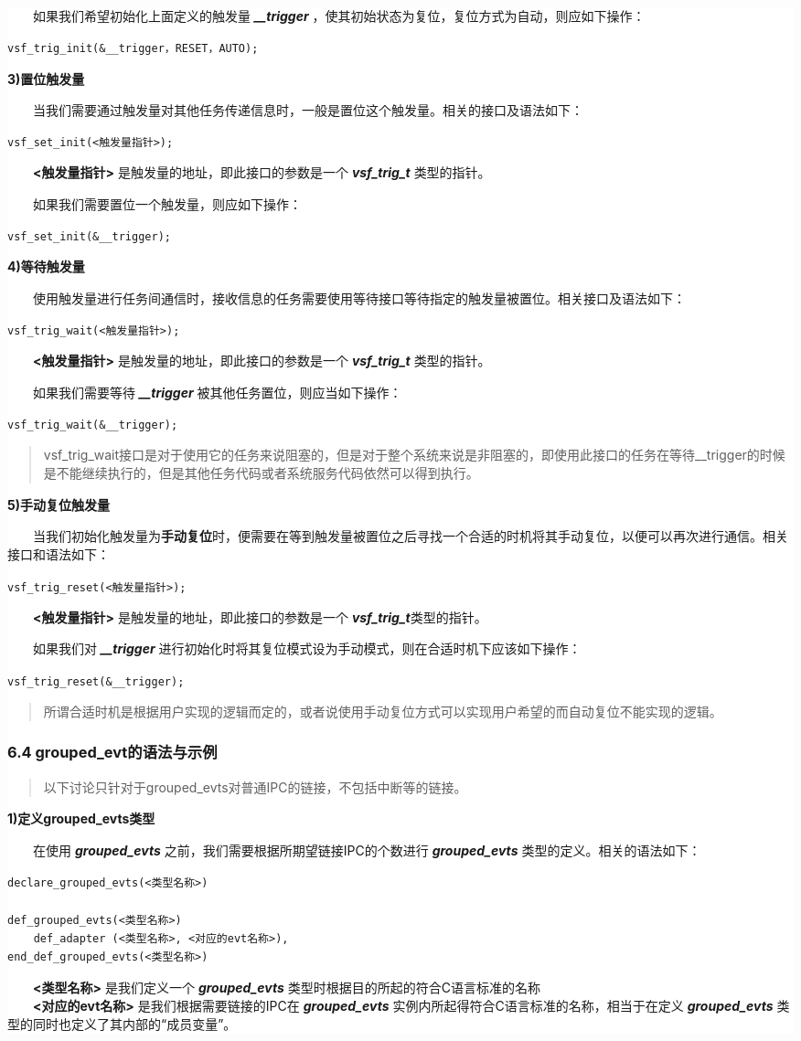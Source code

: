 &emsp;&emsp;如果我们希望初始化上面定义的触发量 ***\_\_trigger*** ，使其初始状态为复位，复位方式为自动，则应如下操作：  

    vsf_trig_init(&__trigger，RESET，AUTO);  

**3)置位触发量**  

&emsp;&emsp;当我们需要通过触发量对其他任务传递信息时，一般是置位这个触发量。相关的接口及语法如下：  

    vsf_set_init(<触发量指针>);

&emsp;&emsp;**<触发量指针>** 是触发量的地址，即此接口的参数是一个 ***vsf\_trig\_t*** 类型的指针。  

&emsp;&emsp;如果我们需要置位一个触发量，则应如下操作：  

    vsf_set_init(&__trigger);

**4)等待触发量**  

&emsp;&emsp;使用触发量进行任务间通信时，接收信息的任务需要使用等待接口等待指定的触发量被置位。相关接口及语法如下：  

    vsf_trig_wait(<触发量指针>);

&emsp;&emsp;**<触发量指针>** 是触发量的地址，即此接口的参数是一个 ***vsf\_trig\_t*** 类型的指针。

&emsp;&emsp;如果我们需要等待 ***\_\_trigger*** 被其他任务置位，则应当如下操作：  

    vsf_trig_wait(&__trigger);

>vsf\_trig\_wait接口是对于使用它的任务来说阻塞的，但是对于整个系统来说是非阻塞的，即使用此接口的任务在等待\_\_trigger的时候是不能继续执行的，但是其他任务代码或者系统服务代码依然可以得到执行。

**5)手动复位触发量**  

&emsp;&emsp;当我们初始化触发量为**手动复位**时，便需要在等到触发量被置位之后寻找一个合适的时机将其手动复位，以便可以再次进行通信。相关接口和语法如下：  

    vsf_trig_reset(<触发量指针>);  

&emsp;&emsp;**<触发量指针>** 是触发量的地址，即此接口的参数是一个 ***vsf\_trig\_t***类型的指针。  

&emsp;&emsp;如果我们对 ***\_\_trigger*** 进行初始化时将其复位模式设为手动模式，则在合适时机下应该如下操作：  

    vsf_trig_reset(&__trigger);

>所谓合适时机是根据用户实现的逻辑而定的，或者说使用手动复位方式可以实现用户希望的而自动复位不能实现的逻辑。

###  6.4 grouped_evt的语法与示例  

>以下讨论只针对于grouped\_evts对普通IPC的链接，不包括中断等的链接。

**1)定义grouped_evts类型**  

&emsp;&emsp;在使用 ***grouped\_evts*** 之前，我们需要根据所期望链接IPC的个数进行 ***grouped\_evts*** 类型的定义。相关的语法如下：  

    declare_grouped_evts(<类型名称>)
    
    def_grouped_evts(<类型名称>)
        def_adapter (<类型名称>, <对应的evt名称>),
    end_def_grouped_evts(<类型名称>)

&emsp;&emsp;**<类型名称>** 是我们定义一个 ***grouped\_evts*** 类型时根据目的所起的符合C语言标准的名称  
&emsp;&emsp;**<对应的evt名称>** 是我们根据需要链接的IPC在 ***grouped\_evts*** 实例内所起得符合C语言标准的名称，相当于在定义 ***grouped\_evts*** 类型的同时也定义了其内部的“成员变量”。  
